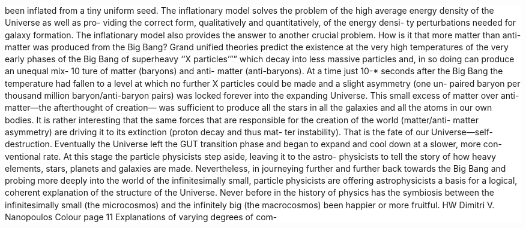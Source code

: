 been inflated from a tiny uniform seed. 
The inflationary model solves the 
problem of the high average energy 
density of the Universe as well as pro- 
viding the correct form, qualitatively 
and quantitatively, of the energy densi- 
ty perturbations needed for galaxy 
formation. 
The inflationary model also provides 
the answer to another crucial problem. 
How is it that more matter than anti- 
matter was produced from the Big 
Bang? 
Grand unified theories predict the 
existence at the very high temperatures 
of the very early phases of the Big Bang 
of superheavy ‘‘X particles’”” which 
decay into less massive particles and, in 
so doing can produce an unequal mix- 
10 
ture of matter (baryons) and anti- 
matter (anti-baryons). At a time just 
10-* seconds after the Big Bang the 
temperature had fallen to a level at 
which no further X particles could be 
made and a slight asymmetry (one un- 
paired baryon per thousand million 
baryon/anti-baryon pairs) was locked 
forever into the expanding Universe. 
This small excess of matter over anti- 
matter—the afterthought of creation— 
was sufficient to produce all the stars in 
all the galaxies and all the atoms in our 
own bodies. It is rather interesting that 
the same forces that are responsible for 
the creation of the world (matter/anti- 
matter asymmetry) are driving it to its 
extinction (proton decay and thus mat- 
ter instability). That is the fate of our 
Universe—self-destruction. 
Eventually the Universe left the GUT 
transition phase and began to expand 
and cool down at a slower, more con- 
ventional rate. 
At this stage the particle physicists 
step aside, leaving it to the astro- 
physicists to tell the story of how heavy 
elements, stars, planets and galaxies 
are made. Nevertheless, in journeying 
further and further back towards the 
Big Bang and probing more deeply into 
the world of the infinitesimally small, 
particle physicists are offering 
astrophysicists a basis for a logical, 
coherent explanation of the structure 
of the Universe. Never before in the 
history of physics has the symbiosis 
between the infinitesimally small (the 
microcosmos) and the infinitely big 
(the macrocosmos) been happier or 
more fruitful. 
HW Dimitri V. Nanopoulos 
Colour page 11 
Explanations of varying degrees of com- 